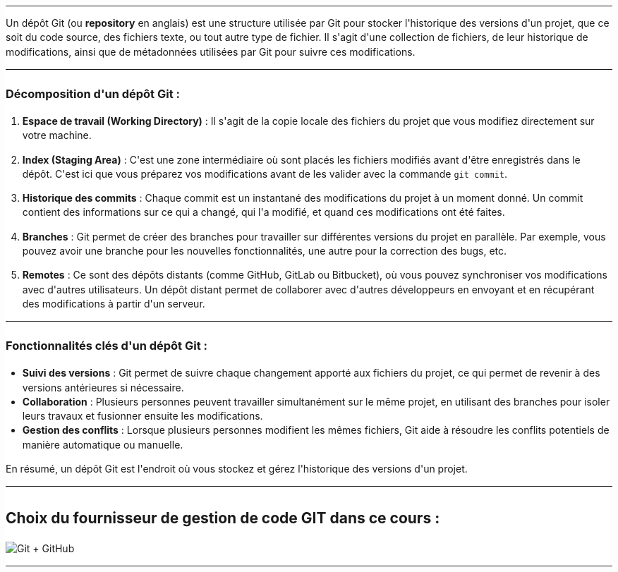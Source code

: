 
---




Un dépôt Git (ou **repository** en anglais) est une structure utilisée par Git pour stocker l'historique des versions d'un projet, que ce soit du code source, des fichiers texte, ou tout autre type de fichier. Il s'agit d'une collection de fichiers, de leur historique de modifications, ainsi que de métadonnées utilisées par Git pour suivre ces modifications.  

---


### Décomposition d'un dépôt Git :  

1. **Espace de travail (Working Directory)** : Il s'agit de la copie locale des fichiers du projet que vous modifiez directement sur votre machine.  

2. **Index (Staging Area)** : C'est une zone intermédiaire où sont placés les fichiers modifiés avant d'être enregistrés dans le dépôt. C'est ici que vous préparez vos modifications avant de les valider avec la commande `git commit`.  

3. **Historique des commits** : Chaque commit est un instantané des modifications du projet à un moment donné. Un commit contient des informations sur ce qui a changé, qui l'a modifié, et quand ces modifications ont été faites.  

4. **Branches** : Git permet de créer des branches pour travailler sur différentes versions du projet en parallèle. Par exemple, vous pouvez avoir une branche pour les nouvelles fonctionnalités, une autre pour la correction des bugs, etc.  

5. **Remotes** : Ce sont des dépôts distants (comme GitHub, GitLab ou Bitbucket), où vous pouvez synchroniser vos modifications avec d'autres utilisateurs. Un dépôt distant permet de collaborer avec d'autres développeurs en envoyant et en récupérant des modifications à partir d'un serveur.  

---


### Fonctionnalités clés d'un dépôt Git :  
- **Suivi des versions** : Git permet de suivre chaque changement apporté aux fichiers du projet, ce qui permet de revenir à des versions antérieures si nécessaire.  
- **Collaboration** : Plusieurs personnes peuvent travailler simultanément sur le même projet, en utilisant des branches pour isoler leurs travaux et fusionner ensuite les modifications.  
- **Gestion des conflits** : Lorsque plusieurs personnes modifient les mêmes fichiers, Git aide à résoudre les conflits potentiels de manière automatique ou manuelle.  

En résumé, un dépôt Git est l'endroit où vous stockez et gérez l'historique des versions d'un projet.  


---


## Choix du fournisseur de gestion de code GIT dans ce cours :  

![Git + GitHub](https://api.updevcommunity.com/assets/18288git-338f.jpg)  

---
